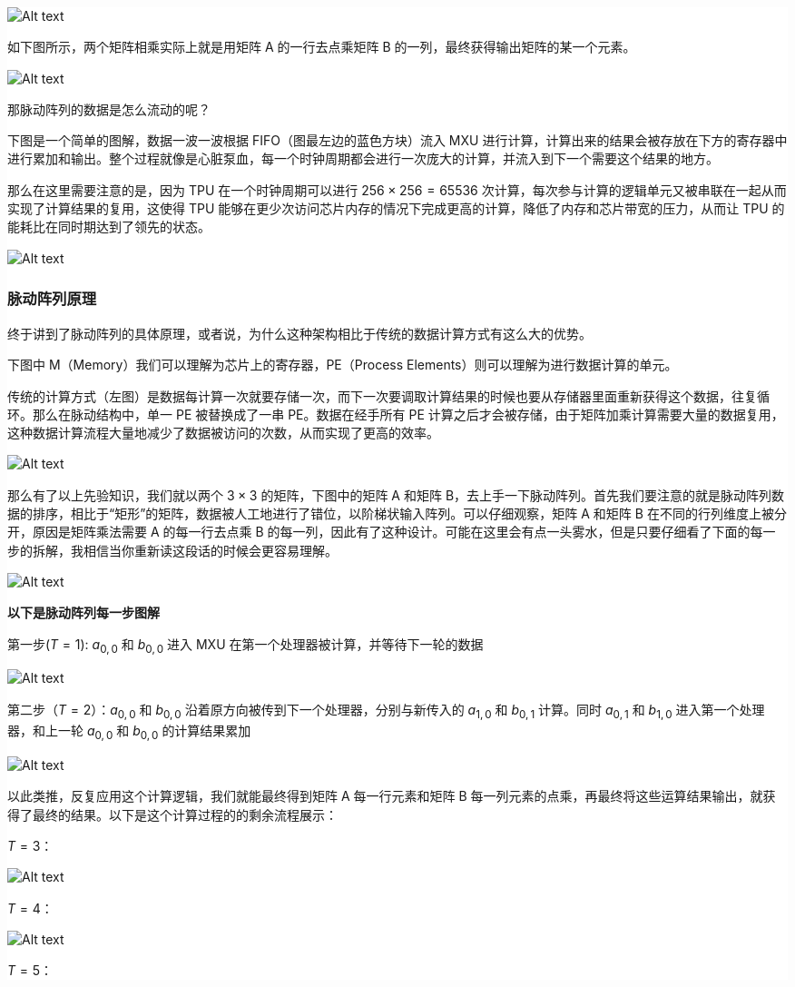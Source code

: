 ![Alt text](../../imageswtf/02Hardware-05Abroad-images-05TPU103.png)

如下图所示，两个矩阵相乘实际上就是用矩阵 A 的一行去点乘矩阵 B 的一列，最终获得输出矩阵的某一个元素。

![Alt text](../../imageswtf/02Hardware-05Abroad-images-05TPU104.png)

那脉动阵列的数据是怎么流动的呢？

下图是一个简单的图解，数据一波一波根据 FIFO（图最左边的蓝色方块）流入 MXU 进行计算，计算出来的结果会被存放在下方的寄存器中进行累加和输出。整个过程就像是心脏泵血，每一个时钟周期都会进行一次庞大的计算，并流入到下一个需要这个结果的地方。

那么在这里需要注意的是，因为 TPU 在一个时钟周期可以进行 $256 \times 256 = 65536$ 次计算，每次参与计算的逻辑单元又被串联在一起从而实现了计算结果的复用，这使得 TPU 能够在更少次访问芯片内存的情况下完成更高的计算，降低了内存和芯片带宽的压力，从而让 TPU 的能耗比在同时期达到了领先的状态。

![Alt text](../../imageswtf/02Hardware-05Abroad-images-05TPU105.png)

### 脉动阵列原理

终于讲到了脉动阵列的具体原理，或者说，为什么这种架构相比于传统的数据计算方式有这么大的优势。

下图中 M（Memory）我们可以理解为芯片上的寄存器，PE（Process Elements）则可以理解为进行数据计算的单元。

传统的计算方式（左图）是数据每计算一次就要存储一次，而下一次要调取计算结果的时候也要从存储器里面重新获得这个数据，往复循环。那么在脉动结构中，单一 PE 被替换成了一串 PE。数据在经手所有 PE 计算之后才会被存储，由于矩阵加乘计算需要大量的数据复用，这种数据计算流程大量地减少了数据被访问的次数，从而实现了更高的效率。

![Alt text](../../imageswtf/02Hardware-05Abroad-images-05TPU106.png)

那么有了以上先验知识，我们就以两个 $3 \times 3$ 的矩阵，下图中的矩阵 A 和矩阵 B，去上手一下脉动阵列。首先我们要注意的就是脉动阵列数据的排序，相比于“矩形”的矩阵，数据被人工地进行了错位，以阶梯状输入阵列。可以仔细观察，矩阵 A 和矩阵 B 在不同的行列维度上被分开，原因是矩阵乘法需要 A 的每一行去点乘 B 的每一列，因此有了这种设计。可能在这里会有点一头雾水，但是只要仔细看了下面的每一步的拆解，我相信当你重新读这段话的时候会更容易理解。

![Alt text](../../imageswtf/02Hardware-05Abroad-images-05TPU107.png)

**以下是脉动阵列每一步图解**

第一步($T=1$): $a_{0,0}$ 和 $b_{0,0}$ 进入 MXU 在第一个处理器被计算，并等待下一轮的数据

![Alt text](../../imageswtf/02Hardware-05Abroad-images-05TPU108.png)

第二步（$T=2$）：$a_{0,0}$ 和 $b_{0,0}$ 沿着原方向被传到下一个处理器，分别与新传入的 $a_{1,0}$ 和 $b_{0,1}$ 计算。同时 $a_{0,1}$ 和 $b_{1,0}$ 进入第一个处理器，和上一轮 $a_{0,0}$ 和 $b_{0,0}$ 的计算结果累加 

![Alt text](../../imageswtf/02Hardware-05Abroad-images-05TPU109.png)

以此类推，反复应用这个计算逻辑，我们就能最终得到矩阵 A 每一行元素和矩阵 B 每一列元素的点乘，再最终将这些运算结果输出，就获得了最终的结果。以下是这个计算过程的的剩余流程展示：

$T=3$：

![Alt text](../../imageswtf/02Hardware-05Abroad-images-05TPU110.png)

$T=4$：

![Alt text](../../imageswtf/02Hardware-05Abroad-images-05TPU111.png)

$T=5$：
